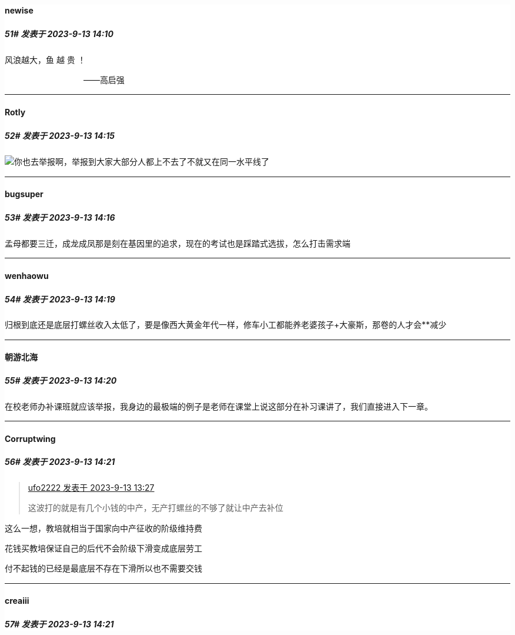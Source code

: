 ####  newise  
##### 51#       发表于 2023-9-13 14:10

风浪越大，鱼 越 贵 ！

                                  ——高启强

*****

####  Rotly  
##### 52#       发表于 2023-9-13 14:15

<img src="https://static.saraba1st.com/image/smiley/face2017/048.png" referrerpolicy="no-referrer">你也去举报啊，举报到大家大部分人都上不去了不就又在同一水平线了

*****

####  bugsuper  
##### 53#       发表于 2023-9-13 14:16

孟母都要三迁，成龙成凤那是刻在基因里的追求，现在的考试也是踩踏式选拔，怎么打击需求端

*****

####  wenhaowu  
##### 54#       发表于 2023-9-13 14:19

归根到底还是底层打螺丝收入太低了，要是像西大黄金年代一样，修车小工都能养老婆孩子+大豪斯，那卷的人才会**减少

*****

####  朝游北海  
##### 55#       发表于 2023-9-13 14:20

在校老师办补课班就应该举报，我身边的最极端的例子是老师在课堂上说这部分在补习课讲了，我们直接进入下一章。

*****

####  Corruptwing  
##### 56#       发表于 2023-9-13 14:21

<blockquote><a href="httphttps://bbs.saraba1st.com/2b/forum.php?mod=redirect&amp;goto=findpost&amp;pid=62389285&amp;ptid=2152562" target="_blank">ufo2222 发表于 2023-9-13 13:27</a>

这波打的就是有几个小钱的中产，无产打螺丝的不够了就让中产去补位</blockquote>
这么一想，教培就相当于国家向中产征收的阶级维持费

花钱买教培保证自己的后代不会阶级下滑变成底层劳工

付不起钱的已经是最底层不存在下滑所以也不需要交钱

*****

####  creaiii  
##### 57#       发表于 2023-9-13 14:21
